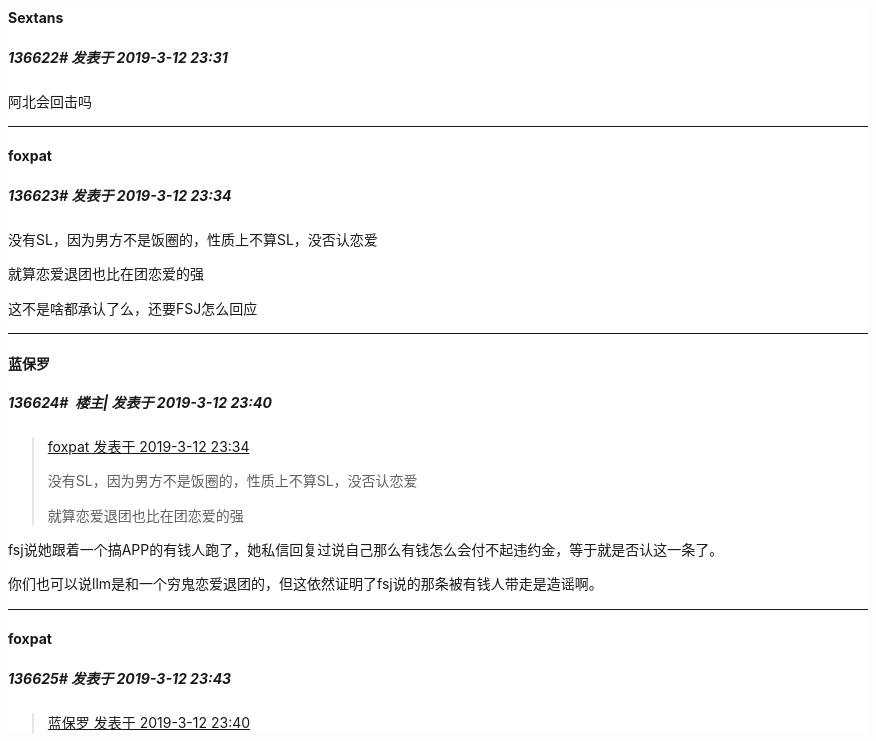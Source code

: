 ####  Sextans  
##### 136622#       发表于 2019-3-12 23:31




阿北会回击吗







-----

####  foxpat  
##### 136623#       发表于 2019-3-12 23:34




没有SL，因为男方不是饭圈的，性质上不算SL，没否认恋爱

就算恋爱退团也比在团恋爱的强


这不是啥都承认了么，还要FSJ怎么回应







-----

####  蓝保罗  
##### 136624#         楼主| 发表于 2019-3-12 23:40



<blockquote><a href="httphttps://bbs.saraba1st.com/2b/forum.php?mod=redirect&amp;goto=findpost&amp;pid=42885560&amp;ptid=1105387" target="_blank">foxpat 发表于 2019-3-12 23:34</a>

没有SL，因为男方不是饭圈的，性质上不算SL，没否认恋爱

就算恋爱退团也比在团恋爱的强</blockquote>
fsj说她跟着一个搞APP的有钱人跑了，她私信回复过说自己那么有钱怎么会付不起违约金，等于就是否认这一条了。

你们也可以说llm是和一个穷鬼恋爱退团的，但这依然证明了fsj说的那条被有钱人带走是造谣啊。







-----

####  foxpat  
##### 136625#       发表于 2019-3-12 23:43



<blockquote><a href="httphttps://bbs.saraba1st.com/2b/forum.php?mod=redirect&amp;goto=findpost&amp;pid=42885634&amp;ptid=1105387" target="_blank">蓝保罗 发表于 2019-3-12 23:40</a>
